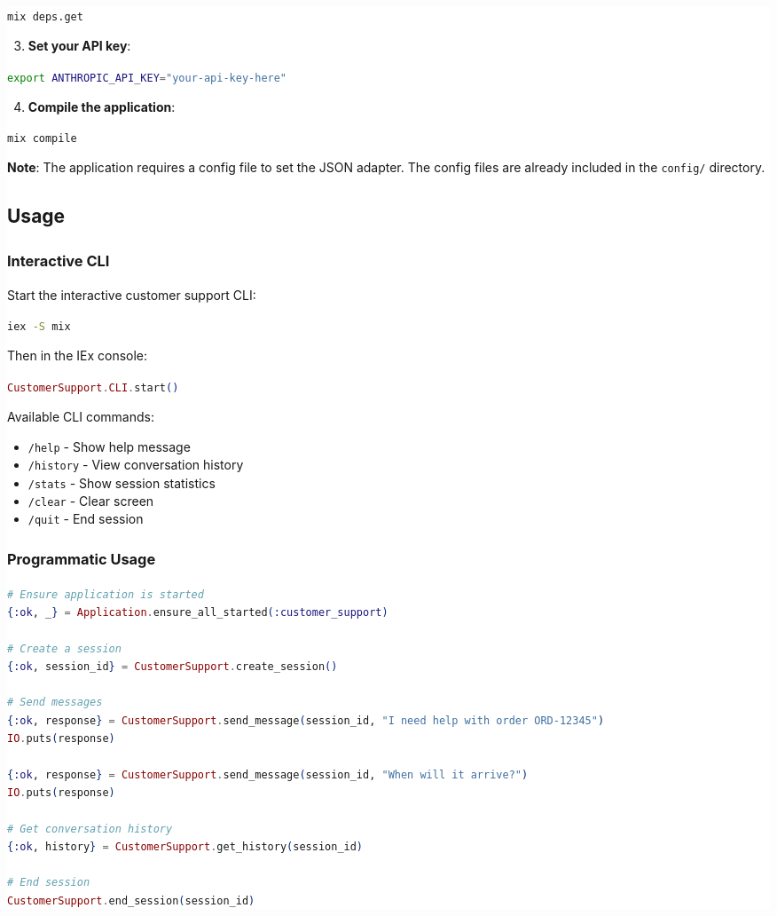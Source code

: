 ```bash
mix deps.get
```

3. **Set your API key**:

```bash
export ANTHROPIC_API_KEY="your-api-key-here"
```

4. **Compile the application**:

```bash
mix compile
```

**Note**: The application requires a config file to set the JSON adapter. The config files are already included in the `config/` directory.

## Usage

### Interactive CLI

Start the interactive customer support CLI:

```bash
iex -S mix
```

Then in the IEx console:

```elixir
CustomerSupport.CLI.start()
```

Available CLI commands:
- `/help` - Show help message
- `/history` - View conversation history
- `/stats` - Show session statistics
- `/clear` - Clear screen
- `/quit` - End session

### Programmatic Usage

```elixir
# Ensure application is started
{:ok, _} = Application.ensure_all_started(:customer_support)

# Create a session
{:ok, session_id} = CustomerSupport.create_session()

# Send messages
{:ok, response} = CustomerSupport.send_message(session_id, "I need help with order ORD-12345")
IO.puts(response)

{:ok, response} = CustomerSupport.send_message(session_id, "When will it arrive?")
IO.puts(response)

# Get conversation history
{:ok, history} = CustomerSupport.get_history(session_id)

# End session
CustomerSupport.end_session(session_id)
```
